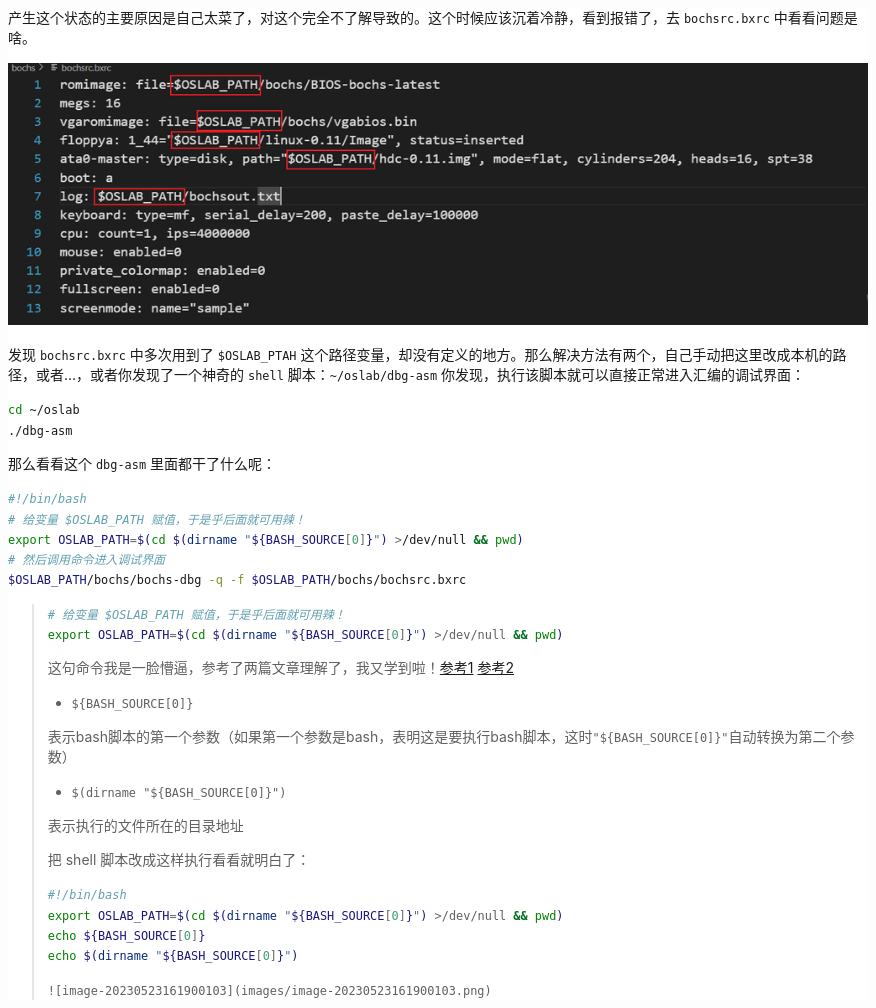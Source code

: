 产生这个状态的主要原因是自己太菜了，对这个完全不了解导致的。这个时候应该沉着冷静，看到报错了，去 `bochsrc.bxrc` 中看看问题是啥。

![image-20230523160753902](images/image-20230523160753902.png)

发现 `bochsrc.bxrc` 中多次用到了 `$OSLAB_PTAH` 这个路径变量，却没有定义的地方。那么解决方法有两个，自己手动把这里改成本机的路径，或者...，或者你发现了一个神奇的 `shell` 脚本：`~/oslab/dbg-asm` 你发现，执行该脚本就可以直接正常进入汇编的调试界面：

```bash
cd ~/oslab
./dbg-asm
```

那么看看这个 `dbg-asm` 里面都干了什么呢：

```bash
#!/bin/bash
# 给变量 $OSLAB_PATH 赋值，于是乎后面就可用辣！
export OSLAB_PATH=$(cd $(dirname "${BASH_SOURCE[0]}") >/dev/null && pwd)
# 然后调用命令进入调试界面
$OSLAB_PATH/bochs/bochs-dbg -q -f $OSLAB_PATH/bochs/bochsrc.bxrc
```

>```bash
># 给变量 $OSLAB_PATH 赋值，于是乎后面就可用辣！
>export OSLAB_PATH=$(cd $(dirname "${BASH_SOURCE[0]}") >/dev/null && pwd)
>```
>
>这句命令我是一脸懵逼，参考了两篇文章理解了，我又学到啦！[参考1](https://blog.csdn.net/davidhopper/article/details/78989369) [参考2](https://linuxhandbook.com/dev-null/)
>
>*   `${BASH_SOURCE[0]}`
>
>    表示bash脚本的第一个参数（如果第一个参数是bash，表明这是要执行bash脚本，这时`"${BASH_SOURCE[0]}"`自动转换为第二个参数）
>
>*   `$(dirname "${BASH_SOURCE[0]}")`
>
>    表示执行的文件所在的目录地址
>
>    把 shell 脚本改成这样执行看看就明白了：
>
>    ```bash
>    #!/bin/bash
>    export OSLAB_PATH=$(cd $(dirname "${BASH_SOURCE[0]}") >/dev/null && pwd)
>    echo ${BASH_SOURCE[0]}
>    echo $(dirname "${BASH_SOURCE[0]}")
>    ```
>
>     ![image-20230523161900103](images/image-20230523161900103.png)